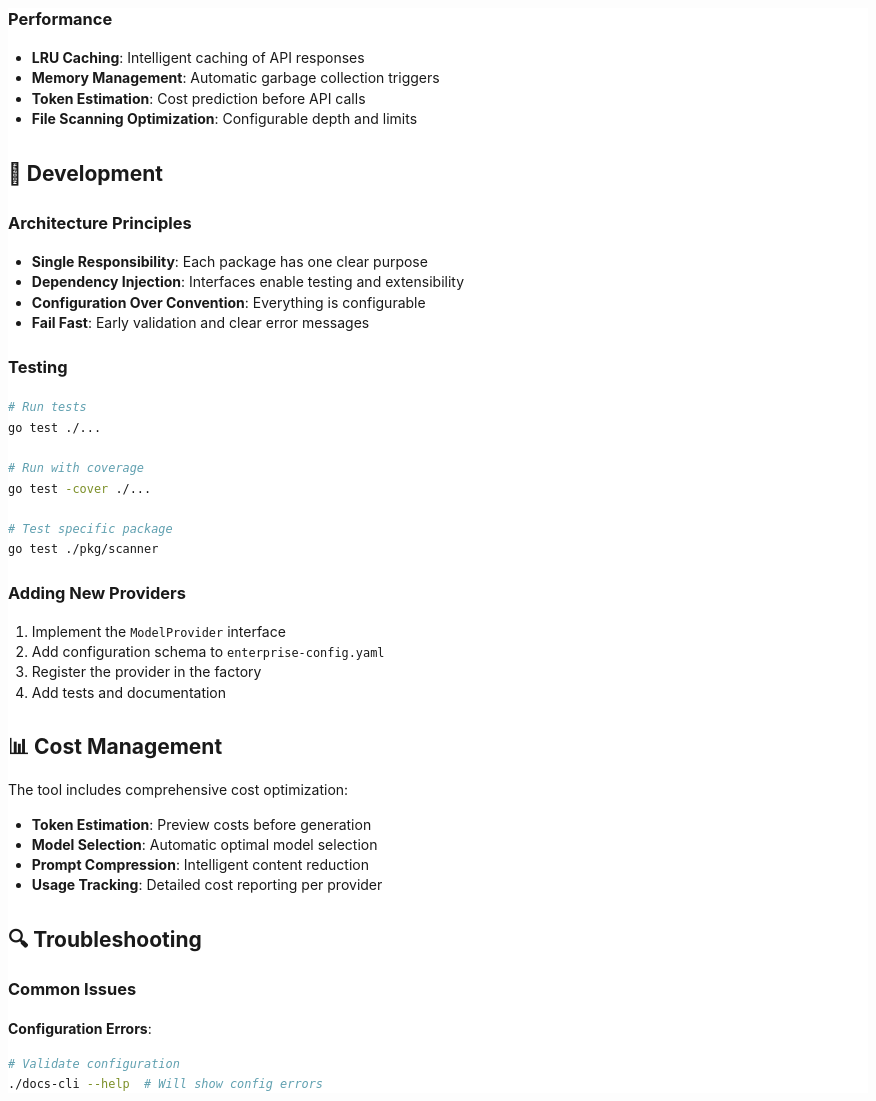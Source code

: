 ### Performance
- **LRU Caching**: Intelligent caching of API responses
- **Memory Management**: Automatic garbage collection triggers
- **Token Estimation**: Cost prediction before API calls
- **File Scanning Optimization**: Configurable depth and limits

## 🧪 Development

### Architecture Principles
- **Single Responsibility**: Each package has one clear purpose
- **Dependency Injection**: Interfaces enable testing and extensibility
- **Configuration Over Convention**: Everything is configurable
- **Fail Fast**: Early validation and clear error messages

### Testing
```bash
# Run tests
go test ./...

# Run with coverage
go test -cover ./...

# Test specific package
go test ./pkg/scanner
```

### Adding New Providers
1. Implement the `ModelProvider` interface
2. Add configuration schema to `enterprise-config.yaml`
3. Register the provider in the factory
4. Add tests and documentation

## 📊 Cost Management

The tool includes comprehensive cost optimization:

- **Token Estimation**: Preview costs before generation
- **Model Selection**: Automatic optimal model selection
- **Prompt Compression**: Intelligent content reduction
- **Usage Tracking**: Detailed cost reporting per provider

## 🔍 Troubleshooting

### Common Issues

**Configuration Errors**:
```bash
# Validate configuration
./docs-cli --help  # Will show config errors
```

